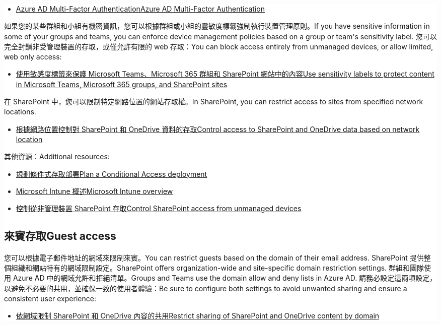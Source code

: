 - [<span data-ttu-id="c6e53-172">Azure AD Multi-Factor Authentication</span><span class="sxs-lookup"><span data-stu-id="c6e53-172">Azure AD Multi-Factor Authentication</span></span>](https://docs.microsoft.com/azure/active-directory/authentication/concept-mfa-howitworks)

<span data-ttu-id="c6e53-173">如果您的某些群組和小組有機密資訊，您可以根據群組或小組的靈敏度標籤強制執行裝置管理原則。</span><span class="sxs-lookup"><span data-stu-id="c6e53-173">If you have sensitive information in some of your groups and teams, you can enforce device management policies based on a group or team's sensitivity label.</span></span> <span data-ttu-id="c6e53-174">您可以完全封鎖非受管理裝置的存取，或僅允許有限的 web 存取：</span><span class="sxs-lookup"><span data-stu-id="c6e53-174">You can block access entirely from unmanaged devices, or allow limited, web only access:</span></span>

- [<span data-ttu-id="c6e53-175">使用敏感度標籤來保護 Microsoft Teams、Microsoft 365 群組和 SharePoint 網站中的內容</span><span class="sxs-lookup"><span data-stu-id="c6e53-175">Use sensitivity labels to protect content in Microsoft Teams, Microsoft 365 groups, and SharePoint sites</span></span>](https://docs.microsoft.com/microsoft-365/compliance/sensitivity-labels-teams-groups-sites)

<span data-ttu-id="c6e53-176">在 SharePoint 中，您可以限制特定網路位置的網站存取權。</span><span class="sxs-lookup"><span data-stu-id="c6e53-176">In SharePoint, you can restrict access to sites from specified network locations.</span></span>

- [<span data-ttu-id="c6e53-177">根據網路位置控制對 SharePoint 和 OneDrive 資料的存取</span><span class="sxs-lookup"><span data-stu-id="c6e53-177">Control access to SharePoint and OneDrive data based on network location</span></span>](https://docs.microsoft.com/sharepoint/control-access-based-on-network-location)


<span data-ttu-id="c6e53-178">其他資源：</span><span class="sxs-lookup"><span data-stu-id="c6e53-178">Additional resources:</span></span>

- [<span data-ttu-id="c6e53-179">規劃條件式存取部署</span><span class="sxs-lookup"><span data-stu-id="c6e53-179">Plan a Conditional Access deployment</span></span>](https://docs.microsoft.com/azure/active-directory/conditional-access/plan-conditional-access)

- [<span data-ttu-id="c6e53-180">Microsoft Intune 概述</span><span class="sxs-lookup"><span data-stu-id="c6e53-180">Microsoft Intune overview</span></span>](https://docs.microsoft.com/mem/intune/fundamentals/what-is-intune)

- [<span data-ttu-id="c6e53-181">控制從非管理裝置 SharePoint 存取</span><span class="sxs-lookup"><span data-stu-id="c6e53-181">Control SharePoint access from unmanaged devices</span></span>](https://docs.microsoft.com/sharepoint/control-access-from-unmanaged-devices)


## <a name="guest-access"></a><span data-ttu-id="c6e53-182">來賓存取</span><span class="sxs-lookup"><span data-stu-id="c6e53-182">Guest access</span></span>

<span data-ttu-id="c6e53-183">您可以根據電子郵件地址的網域來限制來賓。</span><span class="sxs-lookup"><span data-stu-id="c6e53-183">You can restrict guests based on the domain of their email address.</span></span> <span data-ttu-id="c6e53-184">SharePoint 提供整個組織和網站特有的網域限制設定。</span><span class="sxs-lookup"><span data-stu-id="c6e53-184">SharePoint offers organization-wide and site-specific domain restriction settings.</span></span> <span data-ttu-id="c6e53-185">群組和團隊使用 Azure AD 中的網域允許和拒絕清單。</span><span class="sxs-lookup"><span data-stu-id="c6e53-185">Groups and Teams use the domain allow and deny lists in Azure AD.</span></span> <span data-ttu-id="c6e53-186">請務必設定這兩項設定，以避免不必要的共用，並確保一致的使用者體驗：</span><span class="sxs-lookup"><span data-stu-id="c6e53-186">Be sure to configure both settings to avoid unwanted sharing and ensure a consistent user experience:</span></span>

- [<span data-ttu-id="c6e53-187">依網域限制 SharePoint 和 OneDrive 內容的共用</span><span class="sxs-lookup"><span data-stu-id="c6e53-187">Restrict sharing of SharePoint and OneDrive content by domain</span></span>](https://docs.microsoft.com/sharepoint/restricted-domains-sharing)
